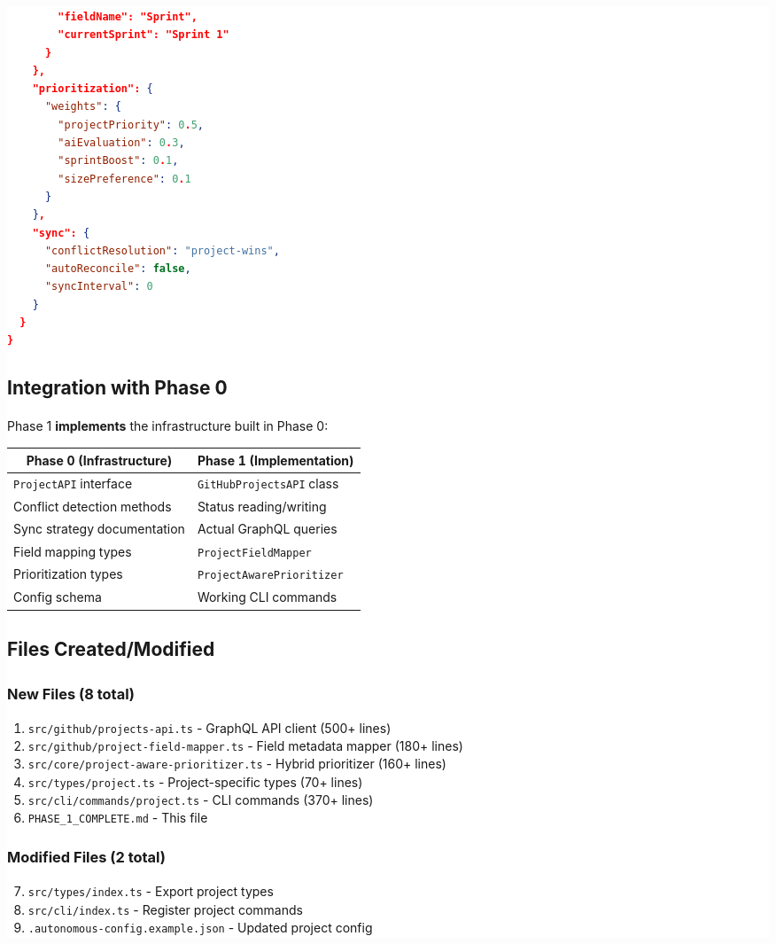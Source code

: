 ```json
        "fieldName": "Sprint",
        "currentSprint": "Sprint 1"
      }
    },
    "prioritization": {
      "weights": {
        "projectPriority": 0.5,
        "aiEvaluation": 0.3,
        "sprintBoost": 0.1,
        "sizePreference": 0.1
      }
    },
    "sync": {
      "conflictResolution": "project-wins",
      "autoReconcile": false,
      "syncInterval": 0
    }
  }
}
```

## Integration with Phase 0

Phase 1 **implements** the infrastructure built in Phase 0:

| Phase 0 (Infrastructure) | Phase 1 (Implementation) |
|-------------------------|-------------------------|
| `ProjectAPI` interface | `GitHubProjectsAPI` class |
| Conflict detection methods | Status reading/writing |
| Sync strategy documentation | Actual GraphQL queries |
| Field mapping types | `ProjectFieldMapper` |
| Prioritization types | `ProjectAwarePrioritizer` |
| Config schema | Working CLI commands |

## Files Created/Modified

### New Files (8 total)
1. `src/github/projects-api.ts` - GraphQL API client (500+ lines)
2. `src/github/project-field-mapper.ts` - Field metadata mapper (180+ lines)
3. `src/core/project-aware-prioritizer.ts` - Hybrid prioritizer (160+ lines)
4. `src/types/project.ts` - Project-specific types (70+ lines)
5. `src/cli/commands/project.ts` - CLI commands (370+ lines)
6. `PHASE_1_COMPLETE.md` - This file

### Modified Files (2 total)
7. `src/types/index.ts` - Export project types
8. `src/cli/index.ts` - Register project commands
9. `.autonomous-config.example.json` - Updated project config
